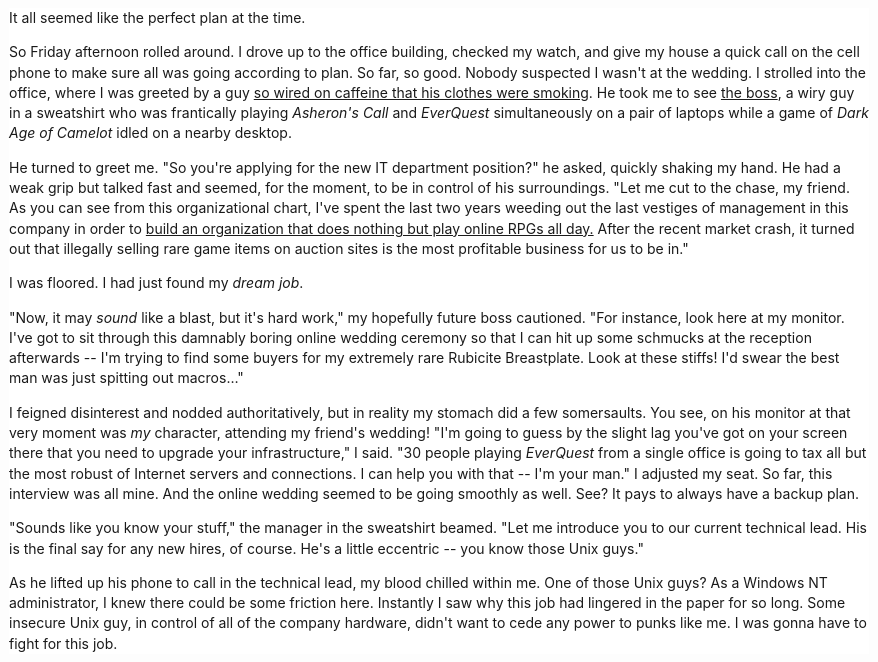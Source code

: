It all seemed like the perfect plan at the time.

So Friday afternoon rolled around. I drove up to the office building,
checked my watch, and give my house a quick call on the cell phone to
make sure all was going according to plan. So far, so good. Nobody
suspected I wasn't at the wedding. I strolled into the office, where I
was greeted by a guy [so wired on caffeine that his clothes were
smoking](@/victim/46.md). He took me to see [the
boss](@/victim/41.md), a wiry guy in a sweatshirt who was frantically
playing *Asheron's Call* and *EverQuest* simultaneously on a pair of
laptops while a game of *Dark Age of Camelot* idled on a nearby desktop.

He turned to greet me. "So you're applying for the new IT department
position?" he asked, quickly shaking my hand. He had a weak grip but
talked fast and seemed, for the moment, to be in control of his
surroundings. "Let me cut to the chase, my friend. As you can see from
this organizational chart, I've spent the last two years weeding out the
last vestiges of management in this company in order to [build an
organization that does nothing but play online RPGs all
day.](@/victim/110.md) After the recent market crash, it turned out
that illegally selling rare game items on auction sites is the most
profitable business for us to be in."

I was floored. I had just found my *dream job*.

"Now, it may *sound* like a blast, but it's hard work," my hopefully
future boss cautioned. "For instance, look here at my monitor. I've got
to sit through this damnably boring online wedding ceremony so that I
can hit up some schmucks at the reception afterwards -- I'm trying to
find some buyers for my extremely rare Rubicite Breastplate. Look at
these stiffs! I'd swear the best man was just spitting out macros…"

I feigned disinterest and nodded authoritatively, but in reality my
stomach did a few somersaults. You see, on his monitor at that very
moment was *my* character, attending my friend's wedding! "I'm going to
guess by the slight lag you've got on your screen there that you need to
upgrade your infrastructure," I said. "30 people playing *EverQuest*
from a single office is going to tax all but the most robust of Internet
servers and connections. I can help you with that -- I'm your man." I
adjusted my seat. So far, this interview was all mine. And the online
wedding seemed to be going smoothly as well. See? It pays to always have
a backup plan.

"Sounds like you know your stuff," the manager in the sweatshirt beamed.
"Let me introduce you to our current technical lead. His is the final
say for any new hires, of course. He's a little eccentric -- you know
those Unix guys."

As he lifted up his phone to call in the technical lead, my blood
chilled within me. One of those Unix guys? As a Windows NT
administrator, I knew there could be some friction here. Instantly I saw
why this job had lingered in the paper for so long. Some insecure Unix
guy, in control of all of the company hardware, didn't want to cede any
power to punks like me. I was gonna have to fight for this job.
